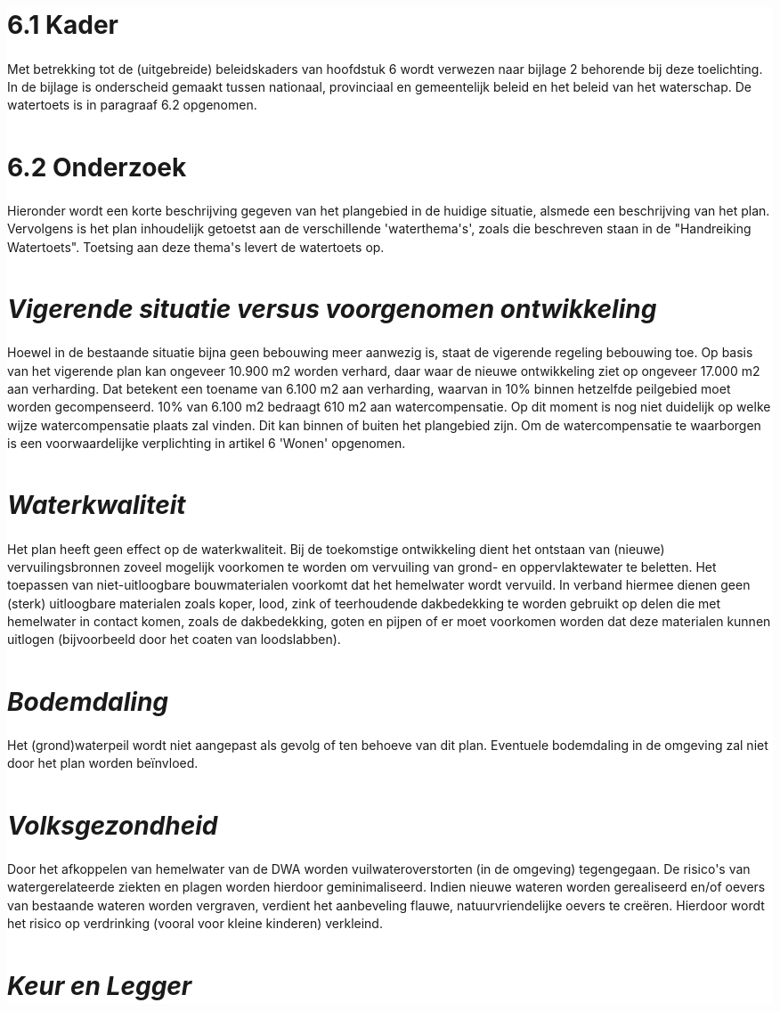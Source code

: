 # <span id="page-19-2"></span>**6.1 Kader**

Met betrekking tot de (uitgebreide) beleidskaders van hoofdstuk 6 wordt verwezen naar bijlage 2 behorende bij deze toelichting. In de bijlage is onderscheid gemaakt tussen nationaal, provinciaal en gemeentelijk beleid en het beleid van het waterschap. De watertoets is in paragraaf 6.2 opgenomen.

# <span id="page-19-3"></span>**6.2 Onderzoek**

Hieronder wordt een korte beschrijving gegeven van het plangebied in de huidige situatie, alsmede een beschrijving van het plan. Vervolgens is het plan inhoudelijk getoetst aan de verschillende 'waterthema's', zoals die beschreven staan in de "Handreiking Watertoets". Toetsing aan deze thema's levert de watertoets op.

# *Vigerende situatie versus voorgenomen ontwikkeling*

Hoewel in de bestaande situatie bijna geen bebouwing meer aanwezig is, staat de vigerende regeling bebouwing toe. Op basis van het vigerende plan kan ongeveer 10.900 m2 worden verhard, daar waar de nieuwe ontwikkeling ziet op ongeveer 17.000 m2 aan verharding. Dat betekent een toename van 6.100 m2 aan verharding, waarvan in 10% binnen hetzelfde peilgebied moet worden gecompenseerd. 10% van 6.100 m2 bedraagt 610 m2 aan watercompensatie. Op dit moment is nog niet duidelijk op welke wijze watercompensatie plaats zal vinden. Dit kan binnen of buiten het plangebied zijn. Om de watercompensatie te waarborgen is een voorwaardelijke verplichting in artikel 6 'Wonen' opgenomen.

# *Waterkwaliteit*

Het plan heeft geen effect op de waterkwaliteit. Bij de toekomstige ontwikkeling dient het ontstaan van (nieuwe) vervuilingsbronnen zoveel mogelijk voorkomen te worden om vervuiling van grond- en oppervlaktewater te beletten. Het toepassen van niet-uitloogbare bouwmaterialen voorkomt dat het hemelwater wordt vervuild. In verband hiermee dienen geen (sterk) uitloogbare materialen zoals koper, lood, zink of teerhoudende dakbedekking te worden gebruikt op delen die met hemelwater in contact komen, zoals de dakbedekking, goten en pijpen of er moet voorkomen worden dat deze materialen kunnen uitlogen (bijvoorbeeld door het coaten van loodslabben).

# *Bodemdaling*

Het (grond)waterpeil wordt niet aangepast als gevolg of ten behoeve van dit plan. Eventuele bodemdaling in de omgeving zal niet door het plan worden beïnvloed.

# *Volksgezondheid*

Door het afkoppelen van hemelwater van de DWA worden vuilwateroverstorten (in de omgeving) tegengegaan. De risico's van watergerelateerde ziekten en plagen worden hierdoor geminimaliseerd. Indien nieuwe wateren worden gerealiseerd en/of oevers van bestaande wateren worden vergraven, verdient het aanbeveling flauwe, natuurvriendelijke oevers te creëren. Hierdoor wordt het risico op verdrinking (vooral voor kleine kinderen) verkleind.

# *Keur en Legger*

